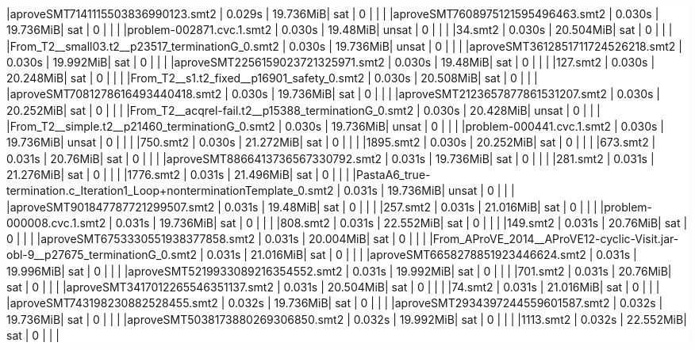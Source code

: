 |aproveSMT7141115503836990123.smt2                            |    0.029s | 19.736MiB| sat | 0 |  |  |
|aproveSMT7608975121595496463.smt2                            |    0.030s | 19.736MiB| sat | 0 |  |  |
|problem-002871.cvc.1.smt2                                    |    0.030s | 19.48MiB| unsat | 0 |  |  |
|34.smt2                                                      |    0.030s | 20.504MiB| sat | 0 |  |  |
|From_T2__small03.t2__p23517_terminationG_0.smt2              |    0.030s | 19.736MiB| unsat | 0 |  |  |
|aproveSMT3612851711724526218.smt2                            |    0.030s | 19.992MiB| sat | 0 |  |  |
|aproveSMT2256159023721325971.smt2                            |    0.030s | 19.48MiB| sat | 0 |  |  |
|127.smt2                                                     |    0.030s | 20.248MiB| sat | 0 |  |  |
|From_T2__s1.t2_fixed__p16901_safety_0.smt2                   |    0.030s | 20.508MiB| sat | 0 |  |  |
|aproveSMT7081278616493440418.smt2                            |    0.030s | 19.736MiB| sat | 0 |  |  |
|aproveSMT2123657877861531207.smt2                            |    0.030s | 20.252MiB| sat | 0 |  |  |
|From_T2__acqrel-fail.t2__p15388_terminationG_0.smt2          |    0.030s | 20.428MiB| unsat | 0 |  |  |
|From_T2__simple.t2__p21460_terminationG_0.smt2               |    0.030s | 19.736MiB| unsat | 0 |  |  |
|problem-000441.cvc.1.smt2                                    |    0.030s | 19.736MiB| unsat | 0 |  |  |
|750.smt2                                                     |    0.030s | 21.272MiB| sat | 0 |  |  |
|1895.smt2                                                    |    0.030s | 20.252MiB| sat | 0 |  |  |
|673.smt2                                                     |    0.031s | 20.76MiB| sat | 0 |  |  |
|aproveSMT8866413736567330792.smt2                            |    0.031s | 19.736MiB| sat | 0 |  |  |
|281.smt2                                                     |    0.031s | 21.276MiB| sat | 0 |  |  |
|1776.smt2                                                    |    0.031s | 21.496MiB| sat | 0 |  |  |
|PastaA6_true-termination.c_Iteration1_Loop+nonterminationTemplate_0.smt2 |    0.031s | 19.736MiB| unsat | 0 |  |  |
|aproveSMT901847787721299507.smt2                             |    0.031s | 19.48MiB| sat | 0 |  |  |
|257.smt2                                                     |    0.031s | 21.016MiB| sat | 0 |  |  |
|problem-000008.cvc.1.smt2                                    |    0.031s | 19.736MiB| sat | 0 |  |  |
|808.smt2                                                     |    0.031s | 22.552MiB| sat | 0 |  |  |
|149.smt2                                                     |    0.031s | 20.76MiB| sat | 0 |  |  |
|aproveSMT6753330551938377858.smt2                            |    0.031s | 20.004MiB| sat | 0 |  |  |
|From_AProVE_2014__AProVE12-cyclic-Visit.jar-obl-9__p27675_terminationG_0.smt2 |    0.031s | 21.016MiB| sat | 0 |  |  |
|aproveSMT6658278851923446624.smt2                            |    0.031s | 19.996MiB| sat | 0 |  |  |
|aproveSMT5219933089216354552.smt2                            |    0.031s | 19.992MiB| sat | 0 |  |  |
|701.smt2                                                     |    0.031s | 20.76MiB| sat | 0 |  |  |
|aproveSMT3417012265546351137.smt2                            |    0.031s | 20.504MiB| sat | 0 |  |  |
|74.smt2                                                      |    0.031s | 21.016MiB| sat | 0 |  |  |
|aproveSMT743198230882528455.smt2                             |    0.032s | 19.736MiB| sat | 0 |  |  |
|aproveSMT2934397244559601587.smt2                            |    0.032s | 19.736MiB| sat | 0 |  |  |
|aproveSMT5038173880269306850.smt2                            |    0.032s | 19.992MiB| sat | 0 |  |  |
|1113.smt2                                                    |    0.032s | 22.552MiB| sat | 0 |  |  |